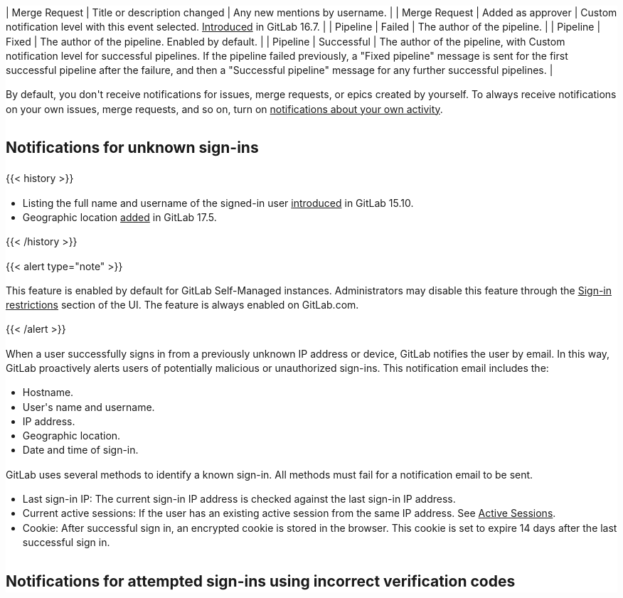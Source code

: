 | Merge Request | Title or description changed | Any new mentions by username. |
| Merge Request | Added as approver | Custom notification level with this event selected. [Introduced](https://gitlab.com/gitlab-org/gitlab/-/issues/12855) in GitLab 16.7. |
| Pipeline | Failed | The author of the pipeline. |
| Pipeline | Fixed | The author of the pipeline. Enabled by default. |
| Pipeline | Successful | The author of the pipeline, with Custom notification level for successful pipelines. If the pipeline failed previously, a "Fixed pipeline" message is sent for the first successful pipeline after the failure, and then a "Successful pipeline" message for any further successful pipelines. |

By default, you don't receive notifications for issues, merge requests, or epics created by yourself.
To always receive notifications on your own issues, merge requests, and so on, turn on
[notifications about your own activity](#global-notification-settings).

## Notifications for unknown sign-ins

{{< history >}}

- Listing the full name and username of the signed-in user [introduced](https://gitlab.com/gitlab-org/gitlab/-/issues/225183) in GitLab 15.10.
- Geographic location [added](https://gitlab.com/gitlab-org/gitlab/-/issues/296128) in GitLab 17.5.

{{< /history >}}

{{< alert type="note" >}}

This feature is enabled by default for GitLab Self-Managed instances. Administrators may disable this feature
through the [Sign-in restrictions](../../administration/settings/sign_in_restrictions.md#email-notification-for-unknown-sign-ins) section of the UI.
The feature is always enabled on GitLab.com.

{{< /alert >}}

When a user successfully signs in from a previously unknown IP address or device,
GitLab notifies the user by email. In this way, GitLab proactively alerts users of potentially
malicious or unauthorized sign-ins. This notification email includes the:

- Hostname.
- User's name and username.
- IP address.
- Geographic location.
- Date and time of sign-in.

GitLab uses several methods to identify a known sign-in. All methods must fail for a notification email to be sent.

- Last sign-in IP: The current sign-in IP address is checked against the last sign-in
  IP address.
- Current active sessions: If the user has an existing active session from the
  same IP address. See [Active Sessions](active_sessions.md).
- Cookie: After successful sign in, an encrypted cookie is stored in the browser.
  This cookie is set to expire 14 days after the last successful sign in.

## Notifications for attempted sign-ins using incorrect verification codes
